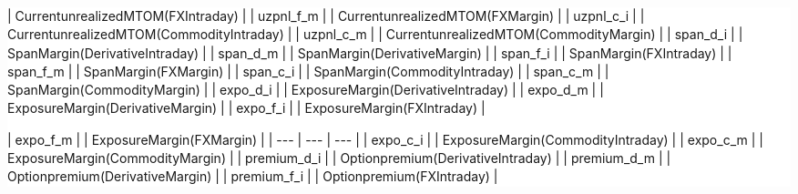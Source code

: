  | CurrentunrealizedMTOM(FXIntraday) |
| uzpnl\_f\_m |
 | CurrentunrealizedMTOM(FXMargin) |
| uzpnl\_c\_i |
 | CurrentunrealizedMTOM(CommodityIntraday) |
| uzpnl\_c\_m |
 | CurrentunrealizedMTOM(CommodityMargin) |
| span\_d\_i |
 | SpanMargin(DerivativeIntraday) |
| span\_d\_m |
 | SpanMargin(DerivativeMargin) |
| span\_f\_i |
 | SpanMargin(FXIntraday) |
| span\_f\_m |
 | SpanMargin(FXMargin) |
| span\_c\_i |
 | SpanMargin(CommodityIntraday) |
| span\_c\_m |
 | SpanMargin(CommodityMargin) |
| expo\_d\_i |
 | ExposureMargin(DerivativeIntraday) |
| expo\_d\_m |
 | ExposureMargin(DerivativeMargin) |
| expo\_f\_i |
 | ExposureMargin(FXIntraday) |

| expo\_f\_m |
 | ExposureMargin(FXMargin) |
| --- | --- | --- |
| expo\_c\_i |
 | ExposureMargin(CommodityIntraday) |
| expo\_c\_m |
 | ExposureMargin(CommodityMargin) |
| premium\_d\_i |
 | Optionpremium(DerivativeIntraday) |
| premium\_d\_m |
 | Optionpremium(DerivativeMargin) |
| premium\_f\_i |
 | Optionpremium(FXIntraday) |